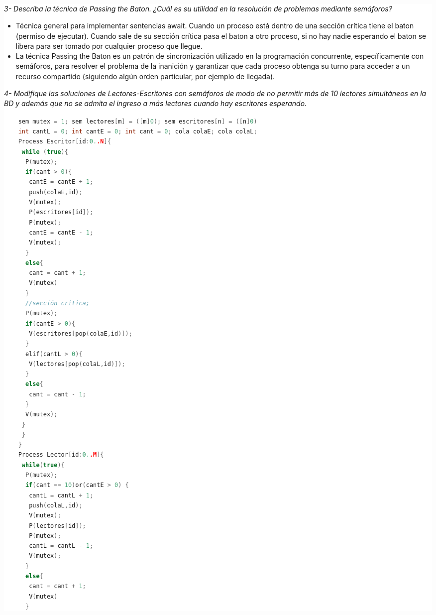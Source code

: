 *3- Describa la técnica de Passing the Baton. ¿Cuál es su utilidad en la resolución de problemas mediante semáforos?* 
- Técnica general para implementar sentencias await. Cuando un proceso está dentro de una sección crítica tiene el baton (permiso de ejecutar). Cuando sale de su sección crítica pasa el baton a otro proceso, si no hay nadie esperando el baton se libera para ser tomado por cualquier proceso que llegue.
- La técnica Passing the Baton es un patrón de sincronización utilizado en la programación concurrente, específicamente con semáforos, para resolver el problema de la inanición y garantizar que cada proceso obtenga su turno para acceder a un recurso compartido (siguiendo algún orden particular, por ejemplo de llegada).

*4- Modifique las soluciones de Lectores-Escritores con semáforos de modo de no permitir más de 10 lectores simultáneos en la BD y además que no se admita el ingreso a más lectores cuando hay escritores esperando.* 
```c
	sem mutex = 1; sem lectores[m] = ([m]0); sem escritores[n] = ([n]0)
	int cantL = 0; int cantE = 0; int cant = 0; cola colaE; cola colaL;
	Process Escritor[id:0..N]{
	 while (true){
	  P(mutex);
	  if(cant > 0){
	   cantE = cantE + 1;
	   push(colaE,id);
	   V(mutex);
	   P(escritores[id]);
	   P(mutex);
	   cantE = cantE - 1;
	   V(mutex);
	  }
	  else{
	   cant = cant + 1;
	   V(mutex)
	  }
	  //sección crítica;
	  P(mutex);
	  if(cantE > 0){
	   V(escritores[pop(colaE,id)]);
	  }
	  elif(cantL > 0){
	   V(lectores[pop(colaL,id)]);
	  }
	  else{
	   cant = cant - 1;
	  }
	  V(mutex);
	 }
	 }
	}
	Process Lector[id:0..M]{
	 while(true){
	  P(mutex);
	  if(cant == 10)or(cantE > 0) {
	   cantL = cantL + 1;
	   push(colaL,id);
	   V(mutex);
	   P(lectores[id]);
	   P(mutex);
	   cantL = cantL - 1;
	   V(mutex);
	  }
	  else{
	   cant = cant + 1;
	   V(mutex)
	  }
```